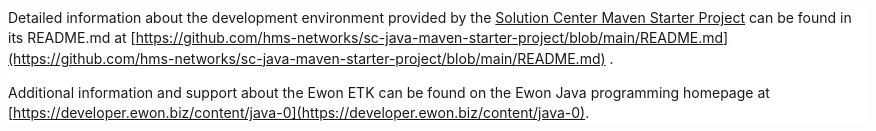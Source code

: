 Detailed information about the development environment provided by
the [Solution Center Maven Starter Project](https://github.com/hms-networks/sc-java-maven-starter-project)
can be found in its README.md
at [https://github.com/hms-networks/sc-java-maven-starter-project/blob/main/README.md](https://github.com/hms-networks/sc-java-maven-starter-project/blob/main/README.md)
.

Additional information and support about the Ewon ETK can be found on the Ewon Java programming
homepage at [https://developer.ewon.biz/content/java-0](https://developer.ewon.biz/content/java-0).
